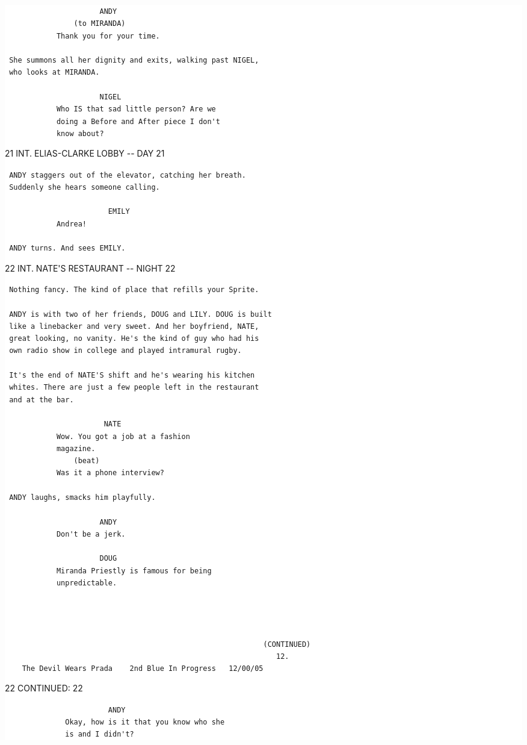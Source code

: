 
                          ANDY
                    (to MIRANDA)
                Thank you for your time.

     She summons all her dignity and exits, walking past NIGEL,
     who looks at MIRANDA.

                          NIGEL
                Who IS that sad little person? Are we
                doing a Before and After piece I don't
                know about?

21   INT. ELIAS-CLARKE LOBBY -- DAY                                           21

     ANDY staggers out of the elevator, catching her breath.
     Suddenly she hears someone calling.

                            EMILY
                Andrea!

     ANDY turns. And sees EMILY.

22   INT. NATE'S RESTAURANT -- NIGHT                                          22

     Nothing fancy. The kind of place that refills your Sprite.

     ANDY is with two of her friends, DOUG and LILY. DOUG is built
     like a linebacker and very sweet. And her boyfriend, NATE,
     great looking, no vanity. He's the kind of guy who had his
     own radio show in college and played intramural rugby.

     It's the end of NATE'S shift and he's wearing his kitchen
     whites. There are just a few people left in the restaurant
     and at the bar.

                           NATE
                Wow. You got a job at a fashion
                magazine.
                    (beat)
                Was it a phone interview?

     ANDY laughs, smacks him playfully.

                          ANDY
                Don't be a jerk.

                          DOUG
                Miranda Priestly is famous for being
                unpredictable.




                                                                (CONTINUED)
                                                                   12.
        The Devil Wears Prada    2nd Blue In Progress   12/00/05
22   CONTINUED:                                                            22


                            ANDY
                  Okay, how is it that you know who she
                  is and I didn't?
